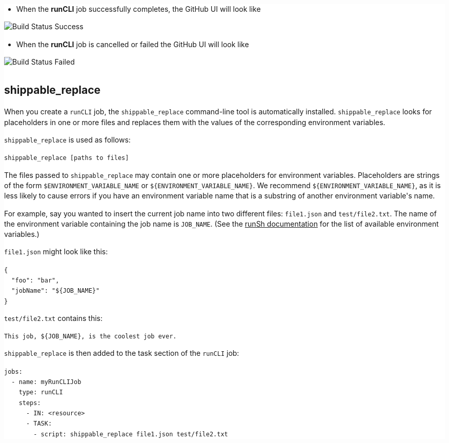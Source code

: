 * When the **runCLI** job successfully completes, the GitHub UI will look like
<img src="../../images/platform/jobs/runCLI/successBuildStatus.png" alt="Build Status Success" style="width:800px;vertical-align: middle;display: block;margin-right: auto;"/>

* When the **runCLI** job is cancelled or failed the GitHub UI will look like
<img src="../../images/platform/jobs/runCLI/failedBuildStatus.png" alt="Build Status Failed" style="width:800px;vertical-align: middle;display: block;margin-right: auto;"/>

## shippable_replace

When you create a `runCLI` job, the `shippable_replace` command-line tool is
automatically installed. `shippable_replace` looks for placeholders in one or
more files and replaces them with the values of the corresponding environment
variables.

`shippable_replace` is used as follows:

```
shippable_replace [paths to files]
```

The files passed to `shippable_replace` may contain one or more placeholders
for environment variables. Placeholders are strings of the form
`$ENVIRONMENT_VARIABLE_NAME` or `${ENVIRONMENT_VARIABLE_NAME}`. We recommend
`${ENVIRONMENT_VARIABLE_NAME}`, as it is less likely to cause errors if you have
an environment variable name that is a substring of another environment
variable's name.

For example, say you wanted to insert the current job name into two different
files: `file1.json` and `test/file2.txt`. The name of the environment variable
containing the job name is `JOB_NAME`. (See the [runSh
documentation](jobs-runsh.md) for the list of available environment
variables.)

`file1.json` might look like this:
```
{
  "foo": "bar",
  "jobName": "${JOB_NAME}"
}
```

`test/file2.txt` contains this:

```
This job, ${JOB_NAME}, is the coolest job ever.
```

`shippable_replace` is then added to the task section of the `runCLI` job:

```
jobs:
  - name: myRunCLIJob
    type: runCLI
    steps:
      - IN: <resource>
      - TASK:
        - script: shippable_replace file1.json test/file2.txt
```
